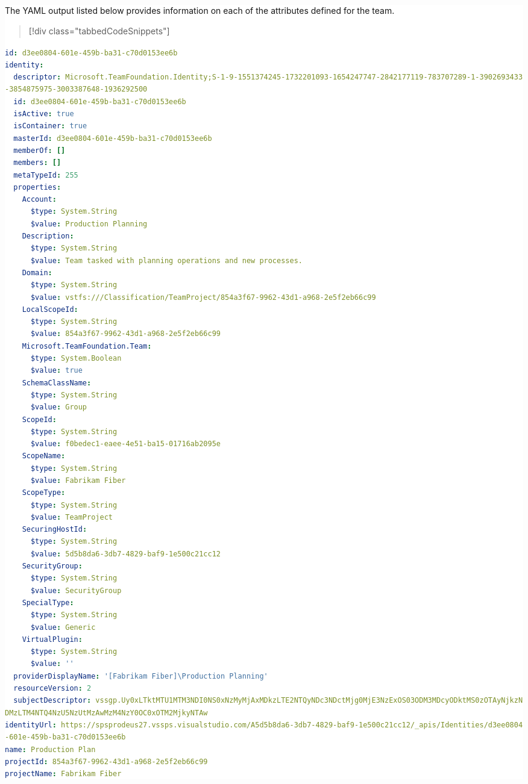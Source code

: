 The YAML output listed below provides information on each of the attributes defined for the team. 

> [!div class="tabbedCodeSnippets"]
```YAML
id: d3ee0804-601e-459b-ba31-c70d0153ee6b
identity:
  descriptor: Microsoft.TeamFoundation.Identity;S-1-9-1551374245-1732201093-1654247747-2842177119-783707289-1-3902693433-3854875975-3003387648-1936292500
  id: d3ee0804-601e-459b-ba31-c70d0153ee6b
  isActive: true
  isContainer: true
  masterId: d3ee0804-601e-459b-ba31-c70d0153ee6b
  memberOf: []
  members: []
  metaTypeId: 255
  properties:
    Account:
      $type: System.String
      $value: Production Planning
    Description:
      $type: System.String
      $value: Team tasked with planning operations and new processes.
    Domain:
      $type: System.String
      $value: vstfs:///Classification/TeamProject/854a3f67-9962-43d1-a968-2e5f2eb66c99
    LocalScopeId:
      $type: System.String
      $value: 854a3f67-9962-43d1-a968-2e5f2eb66c99
    Microsoft.TeamFoundation.Team:
      $type: System.Boolean
      $value: true
    SchemaClassName:
      $type: System.String
      $value: Group
    ScopeId:
      $type: System.String
      $value: f0bedec1-eaee-4e51-ba15-01716ab2095e
    ScopeName:
      $type: System.String
      $value: Fabrikam Fiber
    ScopeType:
      $type: System.String
      $value: TeamProject
    SecuringHostId:
      $type: System.String
      $value: 5d5b8da6-3db7-4829-baf9-1e500c21cc12
    SecurityGroup:
      $type: System.String
      $value: SecurityGroup
    SpecialType:
      $type: System.String
      $value: Generic
    VirtualPlugin:
      $type: System.String
      $value: ''
  providerDisplayName: '[Fabrikam Fiber]\Production Planning'
  resourceVersion: 2
  subjectDescriptor: vssgp.Uy0xLTktMTU1MTM3NDI0NS0xNzMyMjAxMDkzLTE2NTQyNDc3NDctMjg0MjE3NzExOS03ODM3MDcyODktMS0zOTAyNjkzNDMzLTM4NTQ4NzU5NzUtMzAwMzM4NzY0OC0xOTM2MjkyNTAw
identityUrl: https://spsprodeus27.vssps.visualstudio.com/A5d5b8da6-3db7-4829-baf9-1e500c21cc12/_apis/Identities/d3ee0804-601e-459b-ba31-c70d0153ee6b
name: Production Plan
projectId: 854a3f67-9962-43d1-a968-2e5f2eb66c99
projectName: Fabrikam Fiber
```